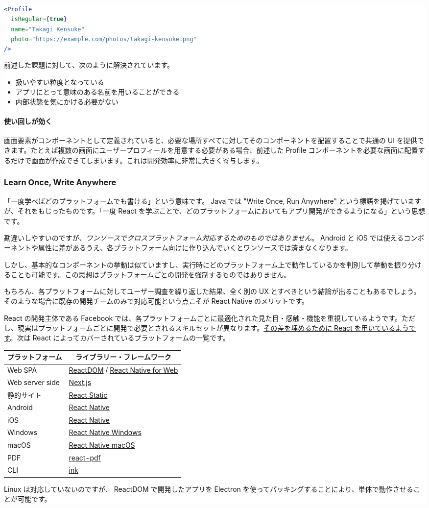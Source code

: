 ```jsx
<Profile
  isRegular={true}
  name="Takagi Kensuke"
  photo="https://example.com/photos/takagi-kensuke.png"
/>
```

前述した課題に対して、次のように解決されています。

- 扱いやすい粒度となっている
- アプリにとって意味のある名前を用いることができる
- 内部状態を気にかける必要がない

#### 使い回しが効く

画面要素がコンポーネントとして定義されていると、必要な場所すべてに対してそのコンポーネントを配置することで共通の UI を提供できます。たとえば複数の画面にユーザープロフィールを用意する必要がある場合、前述した Profile コンポーネントを必要な画面に配置するだけで画面が作成できてしまいます。これは開発効率に非常に大きく寄与します。

### Learn Once, Write Anywhere

「一度学べばどのプラットフォームでも書ける」という意味です。 Java では "Write Once, Run Anywhere" という標語を掲げていますが、それをもじったものです。「一度 React を学ぶことで、どのプラットフォームにおいてもアプリ開発ができるようになる」という思想です。

勘違いしやすいのですが、_ワンソースでクロスプラットフォーム対応するためのものではありません_。 Android と iOS では使えるコンポーネントや属性に差があるうえ、各プラットフォーム向けに作り込んでいくとワンソースでは済まなくなります。

しかし、基本的なコンポーネントの挙動は似ていますし、実行時にどのプラットフォーム上で動作しているかを判別して挙動を振り分けることも可能です。この思想はプラットフォームごとの開発を強制するものではありません。

もちろん、各プラットフォームに対してユーザー調査を繰り返した結果、全く別の UX とすべきという結論が出ることもあるでしょう。そのような場合に既存の開発チームのみで対応可能という点こそが React Native のメリットです。

React の開発主体である Facebook では、各プラットフォームごとに最適化された見た目・感触・機能を重視しているようです。ただし、現実はプラットフォームごとに開発で必要とされるスキルセットが異なります。[その差を埋めるために React を用いているようです](https://code.facebook.com/posts/1014532261909640/react-native-bringing-modern-web-techniques-to-mobile/)。次は React によってカバーされているプラットフォームの一覧です。

| プラットフォーム        | ライブラリー・フレームワーク                                                                                                                      |
|-----------------|-------------------------------------------------------------------------------------------------------------------------------------|
| Web SPA         | [ReactDOM](https://ja.legacy.reactjs.org/docs/react-dom.html) / [React Native for Web](https://necolas.github.io/react-native-web/) |
| Web server side | [Next.js](https://nextjs.org/)                                                                                                      |
| 静的サイト           | [React Static](https://github.com/react-static/react-static)                                                                        |
| Android         | [React Native](https://reactnative.dev/)                                                                                            |
| iOS             | [React Native](https://reactnative.dev/)                                                                                            |
| Windows         | [React Native Windows](https://github.com/microsoft/react-native-windows#getting-started)                                           |
| macOS           | [React Native macOS](https://github.com/microsoft/react-native-macos)                                                               |
| PDF             | [react-pdf](https://react-pdf.org/)                                                                                                 |
| CLI             | [ink](https://github.com/EvanBacon/react-native-ink)                                                                                |

Linux は対応していないのですが、 ReactDOM で開発したアプリを Electron を使ってパッキングすることにより、単体で動作させることが可能です。
